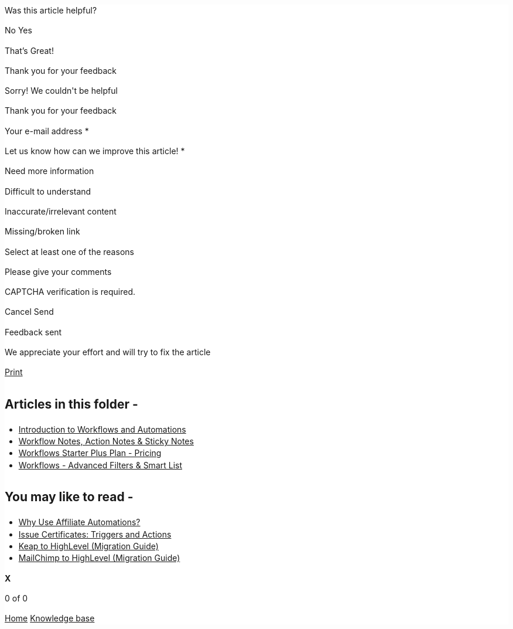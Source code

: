 Was this article helpful?

No  Yes 

That’s Great!

Thank you for your feedback

Sorry! We couldn't be helpful

Thank you for your feedback

Your e-mail address *

Let us know how can we improve this article! *

Need more information 

Difficult to understand 

Inaccurate/irrelevant content 

Missing/broken link 

Select at least one of the reasons 

Please give your comments 

CAPTCHA verification is required. 

Cancel  Send 

Feedback sent

We appreciate your effort and will try to fix the article

[Print](javascript:print\(\))

## Articles in this folder -

  * [Introduction to Workflows and Automations](/support/solutions/articles/155000002445-introduction-to-workflows-and-automations)
  * [Workflow Notes, Action Notes & Sticky Notes](/support/solutions/articles/155000003914-workflow-notes-action-notes-sticky-notes)
  * [Workflows Starter Plus Plan - Pricing](/support/solutions/articles/155000003971-workflows-starter-plus-plan-pricing)
  * [Workflows - Advanced Filters & Smart List](/support/solutions/articles/155000003974-workflows-advanced-filters-smart-list)

## You may like to read -

  * [Why Use Affiliate Automations?](/support/solutions/articles/155000003662-why-use-affiliate-automations-)
  * [Issue Certificates: Triggers and Actions](/support/solutions/articles/155000002376-issue-certificates-triggers-and-actions)
  * [Keap to HighLevel (Migration Guide)](/support/solutions/articles/155000003384-keap-to-highlevel-migration-guide-)
  * [MailChimp to HighLevel (Migration Guide)](/support/solutions/articles/155000003392-mailchimp-to-highlevel-migration-guide-)

**X**

0 of 0 []()

[Home](/support/home) [Knowledge base](/support/solutions)
